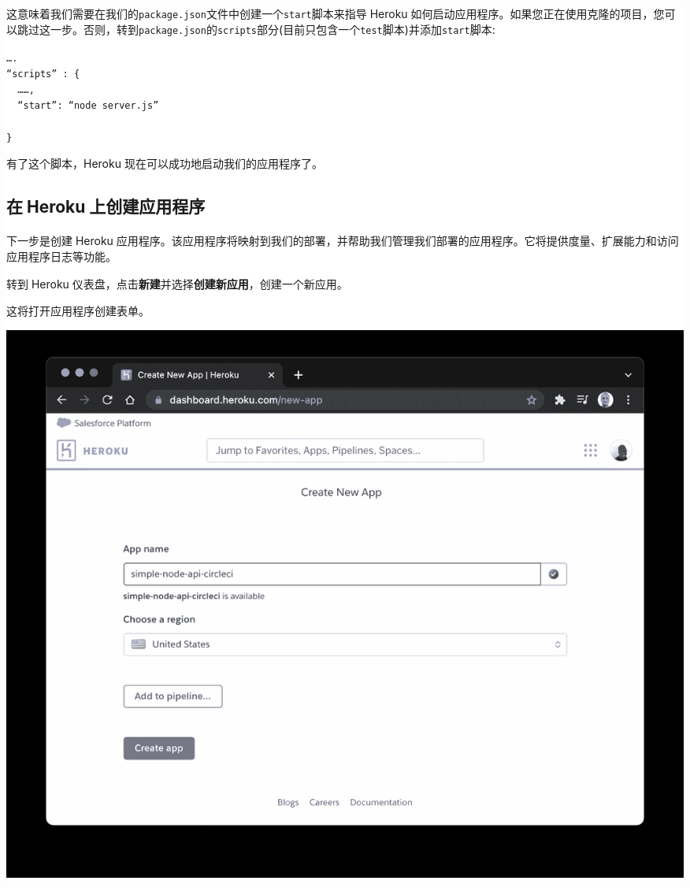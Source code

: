 这意味着我们需要在我们的`package.json`文件中创建一个`start`脚本来指导 Heroku 如何启动应用程序。如果您正在使用克隆的项目，您可以跳过这一步。否则，转到`package.json`的`scripts`部分(目前只包含一个`test`脚本)并添加`start`脚本:

```
….
“scripts” : {
  ……,
  “start”: “node server.js”

} 
```

有了这个脚本，Heroku 现在可以成功地启动我们的应用程序了。

## 在 Heroku 上创建应用程序

下一步是创建 Heroku 应用程序。该应用程序将映射到我们的部署，并帮助我们管理我们部署的应用程序。它将提供度量、扩展能力和访问应用程序日志等功能。

转到 Heroku 仪表盘，点击**新建**并选择**创建新应用**，创建一个新应用。

这将打开应用程序创建表单。

![Screenshot of the app creation form](img/7eeb92adb8f5fbb12516d4b18490a229.png)
